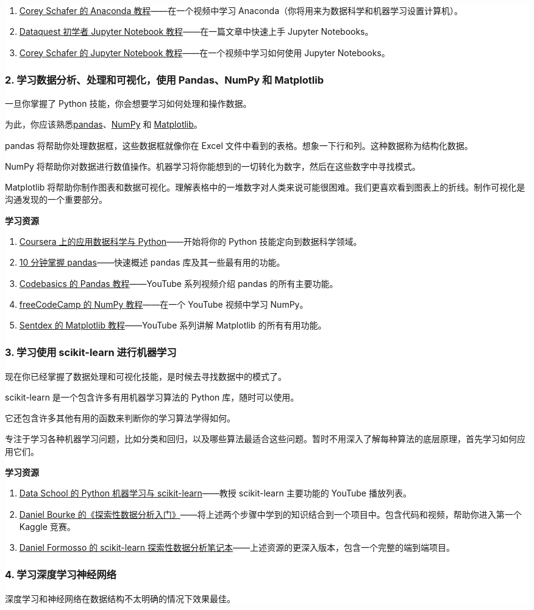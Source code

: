1.  [Corey Schafer 的 Anaconda 教程](https://youtu.be/YJC6ldI3hWk)——在一个视频中学习 Anaconda（你将用来为数据科学和机器学习设置计算机）。

1.  [Dataquest 初学者 Jupyter Notebook 教程](https://www.dataquest.io/blog/jupyter-notebook-tutorial/)——在一篇文章中快速上手 Jupyter Notebooks。

1.  [Corey Schafer 的 Jupyter Notebook 教程](https://www.youtube.com/watch?v=HW29067qVWk)——在一个视频中学习如何使用 Jupyter Notebooks。

### 2\. 学习数据分析、处理和可视化，使用 Pandas、NumPy 和 Matplotlib

一旦你掌握了 Python 技能，你会想要学习如何处理和操作数据。

为此，你应该熟悉[pandas](https://pandas.pydata.org/)、[NumPy](https://numpy.org/) 和 [Matplotlib](https://matplotlib.org/)。

pandas 将帮助你处理数据框，这些数据框就像你在 Excel 文件中看到的表格。想象一下行和列。这种数据称为结构化数据。

NumPy 将帮助你对数据进行数值操作。机器学习将你能想到的一切转化为数字，然后在这些数字中寻找模式。

Matplotlib 将帮助你制作图表和数据可视化。理解表格中的一堆数字对人类来说可能很困难。我们更喜欢看到图表上的折线。制作可视化是沟通发现的一个重要部分。

**学习资源**

1.  [Coursera 上的应用数据科学与 Python](http://bit.ly/courseraDS)——开始将你的 Python 技能定向到数据科学领域。

1.  [10 分钟掌握 pandas](https://pandas.pydata.org/pandas-docs/stable/gettingstarted/10min.html)——快速概述 pandas 库及其一些最有用的功能。

1.  [Codebasics 的 Pandas 教程](https://youtu.be/CmorAWRsCAw)——YouTube 系列视频介绍 pandas 的所有主要功能。

1.  [freeCodeCamp 的 NumPy 教程](https://youtu.be/QUT1VHiLmmI)——在一个 YouTube 视频中学习 NumPy。

1.  [Sentdex 的 Matplotlib 教程](https://www.youtube.com/watch?v=q7Bo_J8x_dw&list=PLQVvvaa0QuDfefDfXb9Yf0la1fPDKluPF)——YouTube 系列讲解 Matplotlib 的所有有用功能。

### 3\. 学习使用 scikit-learn 进行机器学习

现在你已经掌握了数据处理和可视化技能，是时候去寻找数据中的模式了。

scikit-learn 是一个包含许多有用机器学习算法的 Python 库，随时可以使用。

它还包含许多其他有用的函数来判断你的学习算法学得如何。

专注于学习各种机器学习问题，比如分类和回归，以及哪些算法最适合这些问题。暂时不用深入了解每种算法的底层原理，首先学习如何应用它们。

**学习资源**

1.  [Data School 的 Python 机器学习与 scikit-learn](https://www.youtube.com/watch?v=elojMnjn4kk&list=PL5-da3qGB5ICeMbQuqbbCOQWcS6OYBr5A)——教授 scikit-learn 主要功能的 YouTube 播放列表。

1.  [Daniel Bourke 的《探索性数据分析入门》](https://towardsdatascience.com/a-gentle-introduction-to-exploratory-data-analysis-f11d843b8184)——将上述两个步骤中学到的知识结合到一个项目中。包含代码和视频，帮助你进入第一个 Kaggle 竞赛。

1.  [Daniel Formosso 的 scikit-learn 探索性数据分析笔记本](https://github.com/dformoso/sklearn-classification)——上述资源的更深入版本，包含一个完整的端到端项目。

### 4. 学习深度学习神经网络

深度学习和神经网络在数据结构不太明确的情况下效果最佳。

